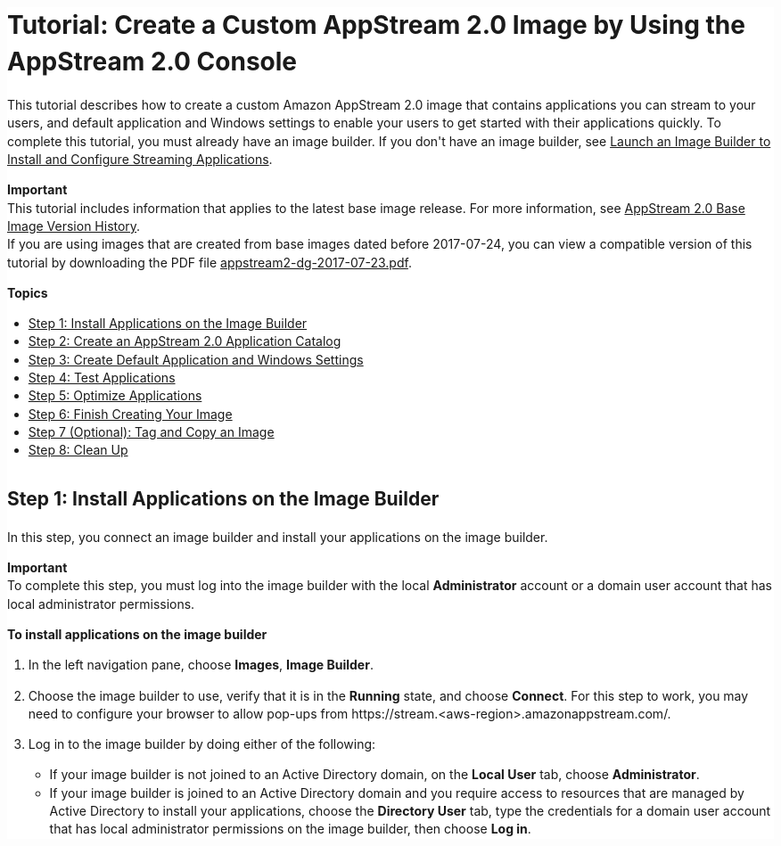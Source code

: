 # Tutorial: Create a Custom AppStream 2\.0 Image by Using the AppStream 2\.0 Console<a name="tutorial-image-builder"></a>

This tutorial describes how to create a custom Amazon AppStream 2\.0 image that contains applications you can stream to your users, and default application and Windows settings to enable your users to get started with their applications quickly\. To complete this tutorial, you must already have an image builder\. If you don't have an image builder, see [Launch an Image Builder to Install and Configure Streaming Applications](tutorial-image-builder-create.md)\.

**Important**  
This tutorial includes information that applies to the latest base image release\. For more information, see [AppStream 2\.0 Base Image Version History](base-image-version-history.md)\.  
If you are using images that are created from base images dated before 2017\-07\-24, you can view a compatible version of this tutorial by downloading the PDF file [appstream2\-dg\-2017\-07\-23\.pdf](http://awsdocs.s3.amazonaws.com/AppStream2/appstream2-dg-2017-07-23.pdf)\. 

**Topics**
+ [Step 1: Install Applications on the Image Builder](#tutorial-image-builder-install)
+ [Step 2: Create an AppStream 2\.0 Application Catalog](#tutorial-image-builder-add)
+ [Step 3: Create Default Application and Windows Settings](#tutorial-image-builder-create-default-app-settings)
+ [Step 4: Test Applications](#tutorial-image-builder-test-applications)
+ [Step 5: Optimize Applications](#tutorial-image-builder-optimize)
+ [Step 6: Finish Creating Your Image](#tutorial-image-builder-finish-create-image)
+ [Step 7 \(Optional\): Tag and Copy an Image](#tutorial-image-builder-tag-copy)
+ [Step 8: Clean Up](#tutorial-image-builder-finish)

## Step 1: Install Applications on the Image Builder<a name="tutorial-image-builder-install"></a>

In this step, you connect an image builder and install your applications on the image builder\.

**Important**  
To complete this step, you must log into the image builder with the local **Administrator** account or a domain user account that has local administrator permissions\. 

**To install applications on the image builder**

1. In the left navigation pane, choose **Images**, **Image Builder**\.

1. Choose the image builder to use, verify that it is in the **Running** state, and choose **Connect**\. For this step to work, you may need to configure your browser to allow pop\-ups from https://stream\.<aws\-region>\.amazonappstream\.com/\.

1. Log in to the image builder by doing either of the following:
   + If your image builder is not joined to an Active Directory domain, on the **Local User** tab, choose **Administrator**\.
   + If your image builder is joined to an Active Directory domain and you require access to resources that are managed by Active Directory to install your applications, choose the **Directory User** tab, type the credentials for a domain user account that has local administrator permissions on the image builder, then choose **Log in**\. 
